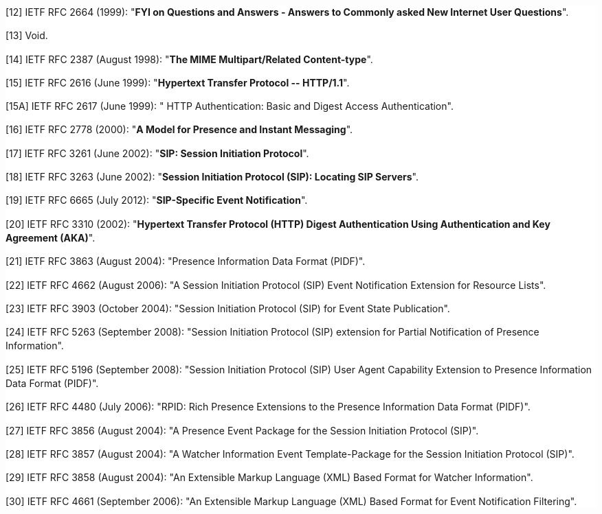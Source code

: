 \[12\] IETF RFC 2664 (1999): \"**FYI on Questions and Answers - Answers
to Commonly asked New Internet User Questions**\".

\[13\] Void.

\[14\] IETF RFC 2387 (August 1998): \"**The MIME Multipart/Related
Content-type**\".

\[15\] IETF RFC 2616 (June 1999): \"**Hypertext Transfer Protocol \--
HTTP/1.1**\".

\[15A\] IETF RFC 2617 (June 1999): \" HTTP Authentication: Basic and
Digest Access Authentication\".

\[16\] IETF RFC 2778 (2000): \"**A Model for Presence and Instant
Messaging**\".

\[17\] IETF RFC 3261 (June 2002): \"**SIP: Session Initiation
Protocol**\".

\[18\] IETF RFC 3263 (June 2002): \"**Session Initiation Protocol (SIP):
Locating SIP Servers**\".

\[19\] IETF RFC 6665 (July 2012): \"**SIP-Specific Event
Notification**\".

\[20\] IETF RFC 3310 (2002): \"**Hypertext Transfer Protocol (HTTP)
Digest Authentication Using Authentication and Key Agreement (AKA)**\".

\[21\] IETF RFC 3863 (August 2004): \"Presence Information Data Format
(PIDF)\".

\[22\] IETF RFC 4662 (August 2006): \"A Session Initiation Protocol
(SIP) Event Notification Extension for Resource Lists\".

\[23\] IETF RFC 3903 (October 2004): \"Session Initiation Protocol (SIP)
for Event State Publication\".

\[24\] IETF RFC 5263 (September 2008): \"Session Initiation Protocol
(SIP) extension for Partial Notification of Presence Information\".

\[25\] IETF RFC 5196 (September 2008): \"Session Initiation Protocol
(SIP) User Agent Capability Extension to Presence Information Data
Format (PIDF)\".

\[26\] IETF RFC 4480 (July 2006): \"RPID: Rich Presence Extensions to
the Presence Information Data Format (PIDF)\".

\[27\] IETF RFC 3856 (August 2004): \"A Presence Event Package for the
Session Initiation Protocol (SIP)\".

\[28\] IETF RFC 3857 (August 2004): \"A Watcher Information Event
Template-Package for the Session Initiation Protocol (SIP)\".

\[29\] IETF RFC 3858 (August 2004): \"An Extensible Markup Language
(XML) Based Format for Watcher Information\".

\[30\] IETF RFC 4661 (September 2006): \"An Extensible Markup Language
(XML) Based Format for Event Notification Filtering\".
